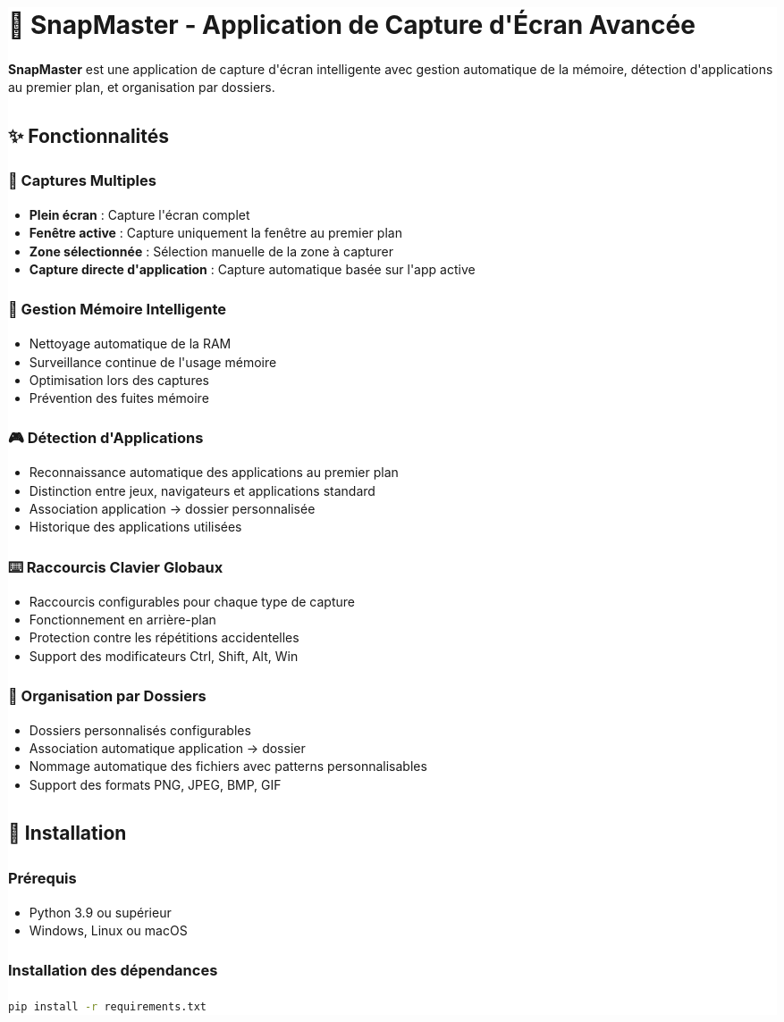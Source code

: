 # 🎯 SnapMaster - Application de Capture d'Écran Avancée

**SnapMaster** est une application de capture d'écran intelligente avec gestion automatique de la mémoire, détection d'applications au premier plan, et organisation par dossiers.

## ✨ Fonctionnalités

### 📸 Captures Multiples
- **Plein écran** : Capture l'écran complet
- **Fenêtre active** : Capture uniquement la fenêtre au premier plan
- **Zone sélectionnée** : Sélection manuelle de la zone à capturer
- **Capture directe d'application** : Capture automatique basée sur l'app active

### 🧠 Gestion Mémoire Intelligente
- Nettoyage automatique de la RAM
- Surveillance continue de l'usage mémoire
- Optimisation lors des captures
- Prévention des fuites mémoire

### 🎮 Détection d'Applications
- Reconnaissance automatique des applications au premier plan
- Distinction entre jeux, navigateurs et applications standard
- Association application → dossier personnalisée
- Historique des applications utilisées

### ⌨️ Raccourcis Clavier Globaux
- Raccourcis configurables pour chaque type de capture
- Fonctionnement en arrière-plan
- Protection contre les répétitions accidentelles
- Support des modificateurs Ctrl, Shift, Alt, Win

### 📁 Organisation par Dossiers
- Dossiers personnalisés configurables
- Association automatique application → dossier
- Nommage automatique des fichiers avec patterns personnalisables
- Support des formats PNG, JPEG, BMP, GIF

## 🔧 Installation

### Prérequis
- Python 3.9 ou supérieur
- Windows, Linux ou macOS

### Installation des dépendances

```bash
pip install -r requirements.txt
```
